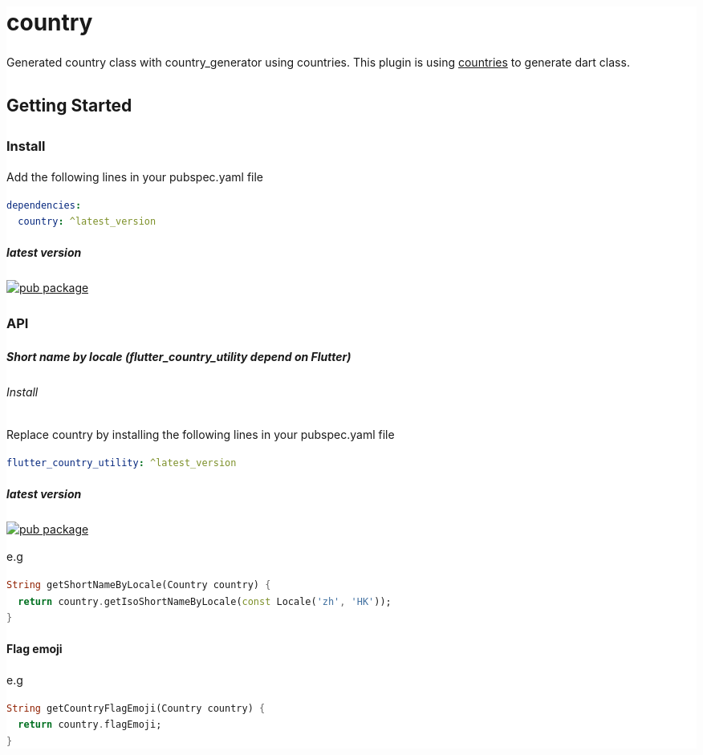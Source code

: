 # country

Generated country class with country_generator using countries. This plugin is
using [countries](https://github.com/countries/countries) to generate dart class.

## Getting Started

### Install

Add the following lines in your pubspec.yaml file

```yaml
dependencies:
  country: ^latest_version
```

##### latest version

[![pub package](https://img.shields.io/pub/v/country.svg)](https://pub.dartlang.org/packages/country)

### API

##### Short name by locale (flutter_country_utility depend on Flutter)

###### Install

Replace country by installing the following lines in your pubspec.yaml file

```yaml
flutter_country_utility: ^latest_version
```

##### latest version

[![pub package](https://img.shields.io/pub/v/flutter_country_utility.svg)](https://pub.dartlang.org/packages/flutter_country_utility)

e.g

```dart
String getShortNameByLocale(Country country) {
  return country.getIsoShortNameByLocale(const Locale('zh', 'HK'));
}
```

#### Flag emoji

e.g

```dart
String getCountryFlagEmoji(Country country) {
  return country.flagEmoji;
}
```
